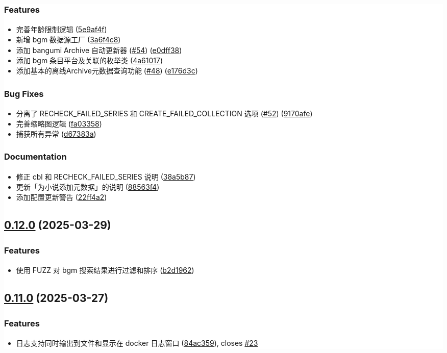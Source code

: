 
### Features

* 完善年龄限制逻辑 ([5e9af4f](https://github.com/chu-shen/BangumiKomga/commit/5e9af4f9dce50a3fc1e27804a91ceeee42463f05))
* 新增 bgm 数据源工厂 ([3a6f4c8](https://github.com/chu-shen/BangumiKomga/commit/3a6f4c8cdd9943d810510398fb8aaccac23cb1dd))
* 添加 bangumi Archive 自动更新器 ([#54](https://github.com/chu-shen/BangumiKomga/issues/54)) ([e0dff38](https://github.com/chu-shen/BangumiKomga/commit/e0dff38840869986361c6bbe8f53800d35e97f64))
* 添加 bgm 条目平台及关联的枚举类 ([4a61017](https://github.com/chu-shen/BangumiKomga/commit/4a61017fb2afc07c73896c45197a540df6ab557b))
* 添加基本的离线Archive元数据查询功能 ([#48](https://github.com/chu-shen/BangumiKomga/issues/48)) ([e176d3c](https://github.com/chu-shen/BangumiKomga/commit/e176d3ce5b812b80eb782a2a8797678765a13189))


### Bug Fixes

* 分离了 RECHECK_FAILED_SERIES 和 CREATE_FAILED_COLLECTION 选项 ([#52](https://github.com/chu-shen/BangumiKomga/issues/52)) ([9170afe](https://github.com/chu-shen/BangumiKomga/commit/9170afe70878be1dc6c789772a6a0fa0caaf72af))
* 完善缩略图逻辑 ([fa03358](https://github.com/chu-shen/BangumiKomga/commit/fa0335850b486799560c7b182ba6958b68c08b19))
* 捕获所有异常 ([d67383a](https://github.com/chu-shen/BangumiKomga/commit/d67383a2975fe6be532dc8bff0894d1a9abf9c65))


### Documentation

* 修正 cbl 和 RECHECK_FAILED_SERIES 说明 ([38a5b87](https://github.com/chu-shen/BangumiKomga/commit/38a5b87accc3895abbc6a839f34e8da337ec84fe))
* 更新「为小说添加元数据」的说明 ([88563f4](https://github.com/chu-shen/BangumiKomga/commit/88563f44356479b8cf246e5221e1ac7e3c2329a6))
* 添加配置更新警告 ([22ff4a2](https://github.com/chu-shen/BangumiKomga/commit/22ff4a2f0d74be54e3dce9d1252891870bf4cb54))

## [0.12.0](https://github.com/chu-shen/BangumiKomga/compare/v0.11.0...v0.12.0) (2025-03-29)


### Features

* 使用 FUZZ 对 bgm 搜索结果进行过滤和排序 ([b2d1962](https://github.com/chu-shen/BangumiKomga/commit/b2d19622cfb29534a26539840ad9afe3e05561df))

## [0.11.0](https://github.com/chu-shen/BangumiKomga/compare/v0.10.0...v0.11.0) (2025-03-27)


### Features

* 日志支持同时输出到文件和显示在 docker 日志窗口 ([84ac359](https://github.com/chu-shen/BangumiKomga/commit/84ac359f472b2648d13d3470e48afca784c65411)), closes [#23](https://github.com/chu-shen/BangumiKomga/issues/23)
